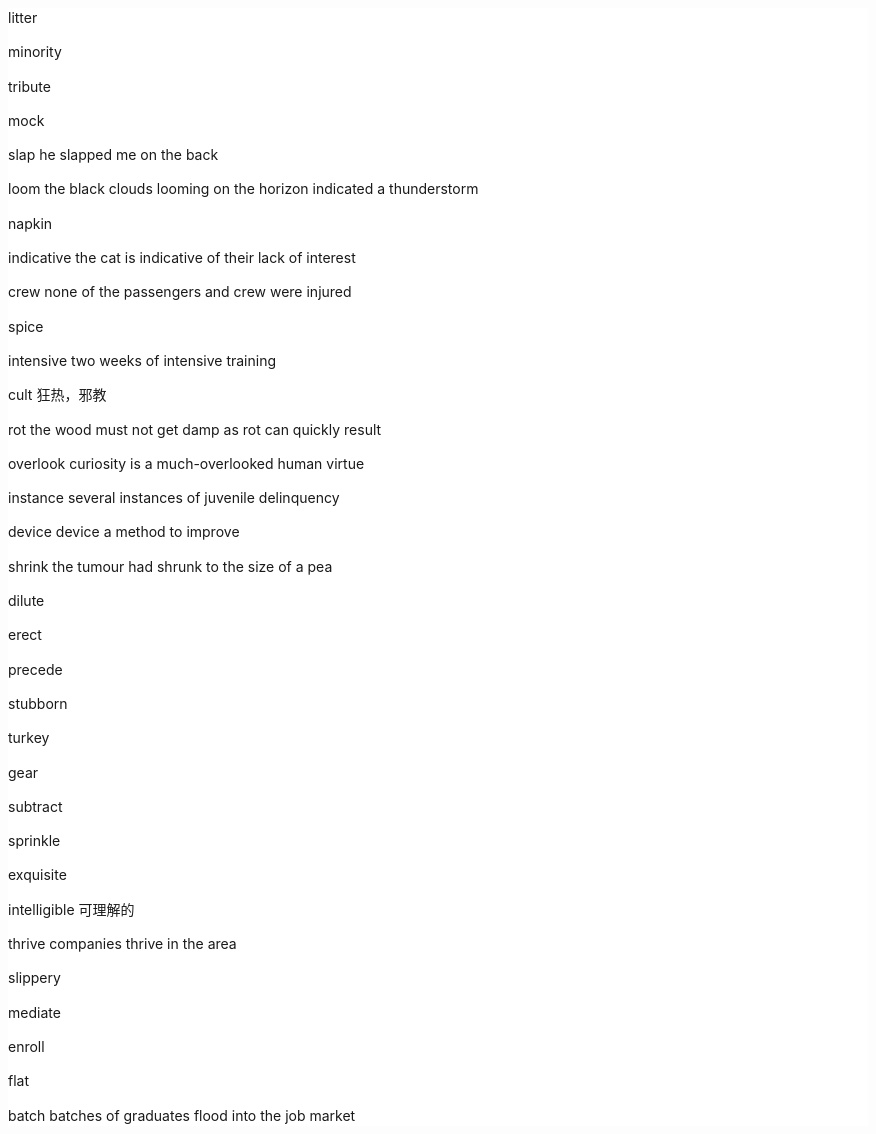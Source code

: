 litter

minority

tribute

mock

slap he slapped me on the back

loom the black clouds looming on the horizon indicated a thunderstorm

napkin

indicative  the cat is indicative of their lack of  interest

crew none of the passengers and crew were injured

spice

intensive two weeks of intensive training

cult 狂热，邪教

rot the wood must not get damp as rot can quickly result

overlook curiosity is a much-overlooked human virtue

instance several instances of juvenile delinquency

device device a method to improve

shrink the tumour had shrunk to the size of a pea

dilute

erect

precede

stubborn

turkey

gear

subtract

sprinkle

exquisite

intelligible 可理解的

thrive companies thrive in the area

slippery

mediate

enroll

flat

batch batches of graduates flood into the job market
